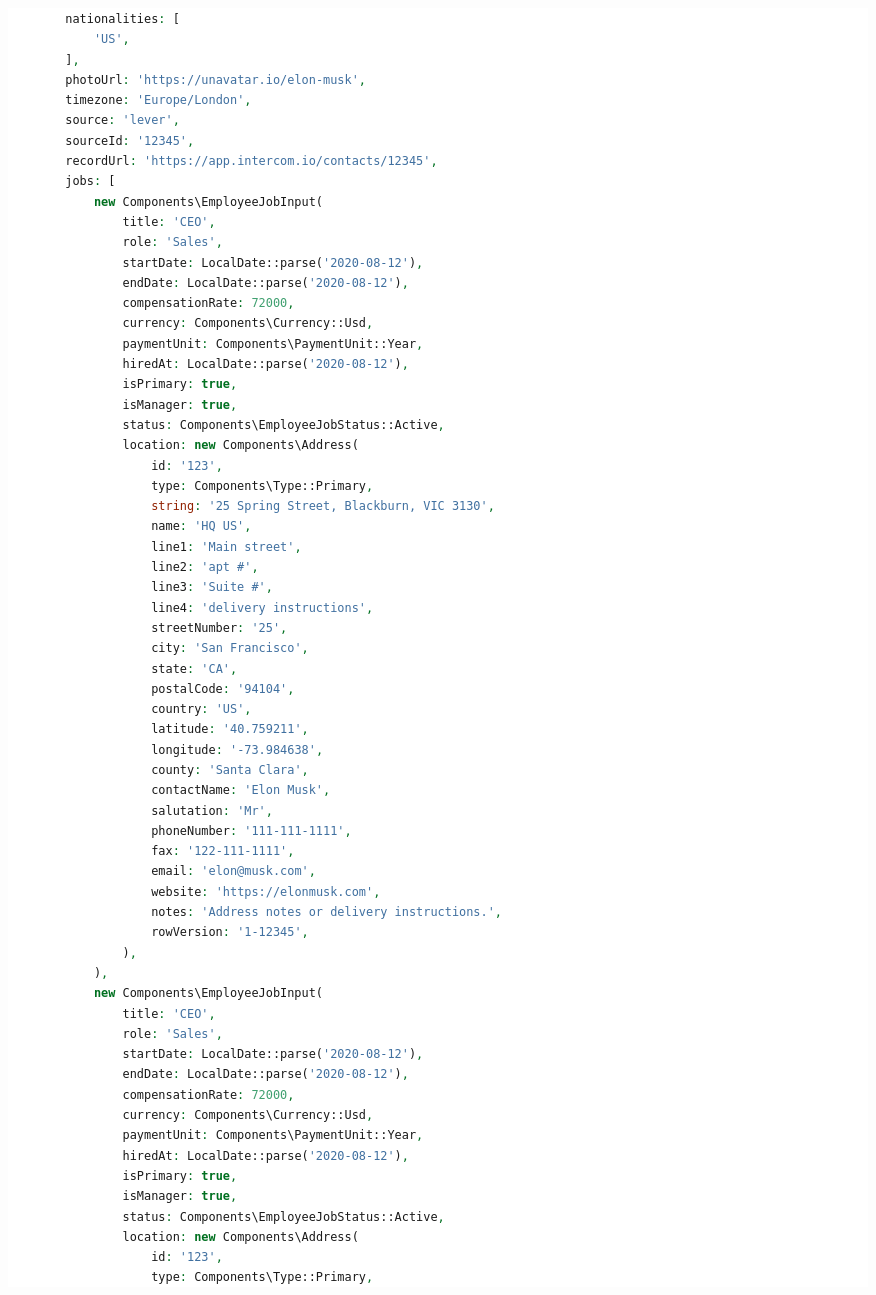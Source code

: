 ```php
        nationalities: [
            'US',
        ],
        photoUrl: 'https://unavatar.io/elon-musk',
        timezone: 'Europe/London',
        source: 'lever',
        sourceId: '12345',
        recordUrl: 'https://app.intercom.io/contacts/12345',
        jobs: [
            new Components\EmployeeJobInput(
                title: 'CEO',
                role: 'Sales',
                startDate: LocalDate::parse('2020-08-12'),
                endDate: LocalDate::parse('2020-08-12'),
                compensationRate: 72000,
                currency: Components\Currency::Usd,
                paymentUnit: Components\PaymentUnit::Year,
                hiredAt: LocalDate::parse('2020-08-12'),
                isPrimary: true,
                isManager: true,
                status: Components\EmployeeJobStatus::Active,
                location: new Components\Address(
                    id: '123',
                    type: Components\Type::Primary,
                    string: '25 Spring Street, Blackburn, VIC 3130',
                    name: 'HQ US',
                    line1: 'Main street',
                    line2: 'apt #',
                    line3: 'Suite #',
                    line4: 'delivery instructions',
                    streetNumber: '25',
                    city: 'San Francisco',
                    state: 'CA',
                    postalCode: '94104',
                    country: 'US',
                    latitude: '40.759211',
                    longitude: '-73.984638',
                    county: 'Santa Clara',
                    contactName: 'Elon Musk',
                    salutation: 'Mr',
                    phoneNumber: '111-111-1111',
                    fax: '122-111-1111',
                    email: 'elon@musk.com',
                    website: 'https://elonmusk.com',
                    notes: 'Address notes or delivery instructions.',
                    rowVersion: '1-12345',
                ),
            ),
            new Components\EmployeeJobInput(
                title: 'CEO',
                role: 'Sales',
                startDate: LocalDate::parse('2020-08-12'),
                endDate: LocalDate::parse('2020-08-12'),
                compensationRate: 72000,
                currency: Components\Currency::Usd,
                paymentUnit: Components\PaymentUnit::Year,
                hiredAt: LocalDate::parse('2020-08-12'),
                isPrimary: true,
                isManager: true,
                status: Components\EmployeeJobStatus::Active,
                location: new Components\Address(
                    id: '123',
                    type: Components\Type::Primary,
```